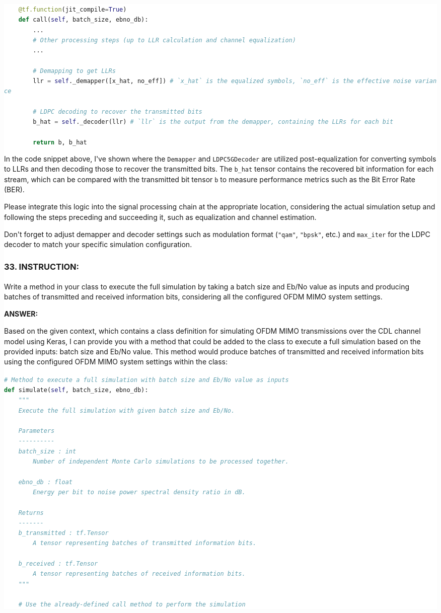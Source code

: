 ```python
    @tf.function(jit_compile=True)
    def call(self, batch_size, ebno_db):
        ...
        # Other processing steps (up to LLR calculation and channel equalization)
        ...

        # Demapping to get LLRs
        llr = self._demapper([x_hat, no_eff]) # `x_hat` is the equalized symbols, `no_eff` is the effective noise variance

        # LDPC decoding to recover the transmitted bits
        b_hat = self._decoder(llr) # `llr` is the output from the demapper, containing the LLRs for each bit

        return b, b_hat
```

In the code snippet above, I've shown where the `Demapper` and `LDPC5GDecoder` are utilized post-equalization for converting symbols to LLRs and then decoding those to recover the transmitted bits. The `b_hat` tensor contains the recovered bit information for each stream, which can be compared with the transmitted bit tensor `b` to measure performance metrics such as the Bit Error Rate (BER).

Please integrate this logic into the signal processing chain at the appropriate location, considering the actual simulation setup and following the steps preceding and succeeding it, such as equalization and channel estimation.

Don't forget to adjust demapper and decoder settings such as modulation format (`"qam"`, `"bpsk"`, etc.) and `max_iter` for the LDPC decoder to match your specific simulation configuration.

### 33. INSTRUCTION:
Write a method in your class to execute the full simulation by taking a batch size and Eb/No value as inputs and producing batches of transmitted and received information bits, considering all the configured OFDM MIMO system settings.

**ANSWER:**

Based on the given context, which contains a class definition for simulating OFDM MIMO transmissions over the CDL channel model using Keras, I can provide you with a method that could be added to the class to execute a full simulation based on the provided inputs: batch size and Eb/No value. This method would produce batches of transmitted and received information bits using the configured OFDM MIMO system settings within the class:

```python
# Method to execute a full simulation with batch size and Eb/No value as inputs
def simulate(self, batch_size, ebno_db):
    """
    Execute the full simulation with given batch size and Eb/No.

    Parameters
    ----------
    batch_size : int
        Number of independent Monte Carlo simulations to be processed together.

    ebno_db : float
        Energy per bit to noise power spectral density ratio in dB.

    Returns
    -------
    b_transmitted : tf.Tensor
        A tensor representing batches of transmitted information bits.

    b_received : tf.Tensor
        A tensor representing batches of received information bits.
    """

    # Use the already-defined call method to perform the simulation
```